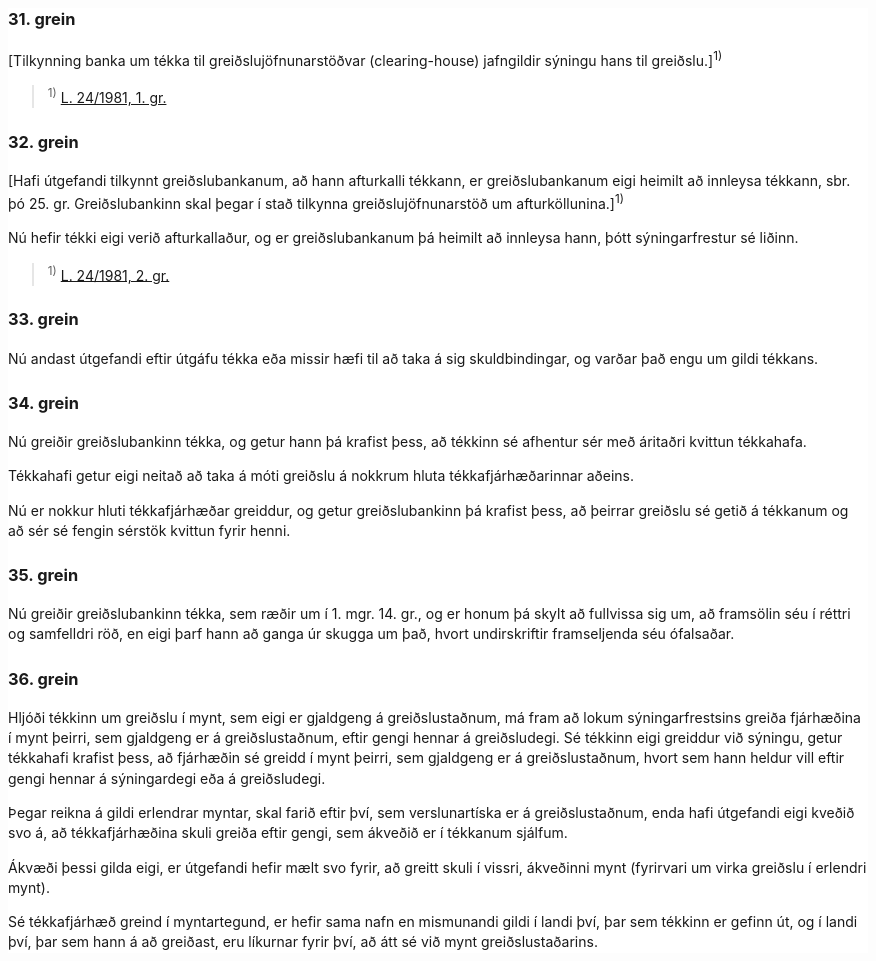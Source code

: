 ### 31. grein

[Tilkynning banka um tékka til greiðslujöfnunarstöðvar (clearing-house) jafngildir sýningu hans til greiðslu.]<sup>1)</sup> 

> <sup>1)</sup> [L. 24/1981, 1. gr.](https://althingi.is/altext/stjtnr.html#1981024?g1)

### 32. grein

[Hafi útgefandi tilkynnt greiðslubankanum, að hann afturkalli tékkann, er greiðslubankanum eigi heimilt að innleysa tékkann, sbr. þó 25. gr. Greiðslubankinn skal þegar í stað tilkynna greiðslujöfnunarstöð um afturköllunina.]<sup>1)</sup> 

Nú hefir tékki eigi verið afturkallaður, og er greiðslubankanum þá heimilt að innleysa hann, þótt sýningarfrestur sé liðinn.

> <sup>1)</sup> [L. 24/1981, 2. gr.](https://althingi.is/altext/stjtnr.html#1981024?g2)

### 33. grein

Nú andast útgefandi eftir útgáfu tékka eða missir hæfi til að taka á sig skuldbindingar, og varðar það engu um gildi tékkans.

### 34. grein

Nú greiðir greiðslubankinn tékka, og getur hann þá krafist þess, að tékkinn sé afhentur sér með áritaðri kvittun tékkahafa.

Tékkahafi getur eigi neitað að taka á móti greiðslu á nokkrum hluta tékkafjárhæðarinnar aðeins.

Nú er nokkur hluti tékkafjárhæðar greiddur, og getur greiðslubankinn þá krafist þess, að þeirrar greiðslu sé getið á tékkanum og að sér sé fengin sérstök kvittun fyrir henni.

### 35. grein

Nú greiðir greiðslubankinn tékka, sem ræðir um í 1. mgr. 14. gr., og er honum þá skylt að fullvissa sig um, að framsölin séu í réttri og samfelldri röð, en eigi þarf hann að ganga úr skugga um það, hvort undirskriftir framseljenda séu ófalsaðar.

### 36. grein

Hljóði tékkinn um greiðslu í mynt, sem eigi er gjaldgeng á greiðslustaðnum, má fram að lokum sýningarfrestsins greiða fjárhæðina í mynt þeirri, sem gjaldgeng er á greiðslustaðnum, eftir gengi hennar á greiðsludegi. Sé tékkinn eigi greiddur við sýningu, getur tékkahafi krafist þess, að fjárhæðin sé greidd í mynt þeirri, sem gjaldgeng er á greiðslustaðnum, hvort sem hann heldur vill eftir gengi hennar á sýningardegi eða á greiðsludegi.

Þegar reikna á gildi erlendrar myntar, skal farið eftir því, sem verslunartíska er á greiðslustaðnum, enda hafi útgefandi eigi kveðið svo á, að tékkafjárhæðina skuli greiða eftir gengi, sem ákveðið er í tékkanum sjálfum.

Ákvæði þessi gilda eigi, er útgefandi hefir mælt svo fyrir, að greitt skuli í vissri, ákveðinni mynt (fyrirvari um virka greiðslu í erlendri mynt).

Sé tékkafjárhæð greind í myntartegund, er hefir sama nafn en mismunandi gildi í landi því, þar sem tékkinn er gefinn út, og í landi því, þar sem hann á að greiðast, eru líkurnar fyrir því, að átt sé við mynt greiðslustaðarins.
